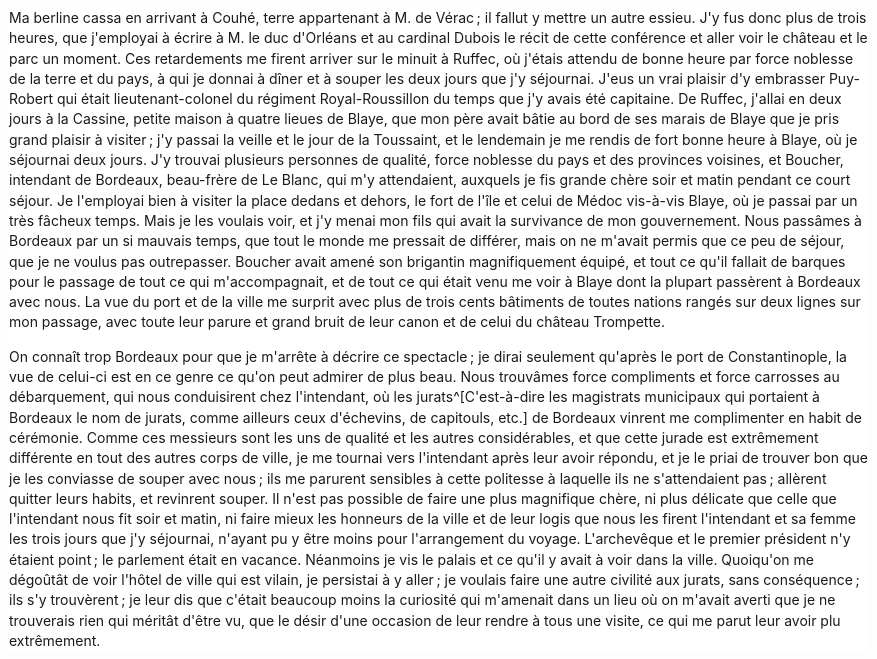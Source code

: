 Ma berline cassa en arrivant à Couhé, terre appartenant à M. de Vérac ; il
fallut y mettre un autre essieu. J'y fus donc plus de trois heures, que
j'employai à écrire à M. le duc d'Orléans et au cardinal Dubois le récit de
cette conférence et aller voir le château et le parc un moment. Ces
retardements me firent arriver sur le minuit à Ruffec, où j'étais attendu de
bonne heure par force noblesse de la terre et du pays, à qui je donnai à dîner
et à souper les deux jours que j'y séjournai. J'eus un vrai plaisir d'y
embrasser Puy-Robert qui était lieutenant-colonel du régiment Royal-Roussillon
du temps que j'y avais été capitaine. De Ruffec, j'allai en deux jours à la
Cassine, petite maison à quatre lieues de Blaye, que mon père avait bâtie au
bord de ses marais de Blaye que je pris grand plaisir à visiter ; j'y passai la
veille et le jour de la Toussaint, et le lendemain je me rendis de fort bonne
heure à Blaye, où je séjournai deux jours. J'y trouvai plusieurs personnes de
qualité, force noblesse du pays et des provinces voisines, et Boucher,
intendant de Bordeaux, beau-frère de Le Blanc, qui m'y attendaient, auxquels
je fis grande chère soir et matin pendant ce court séjour. Je l'employai bien
à visiter la place dedans et dehors, le fort de l'île et celui de Médoc
vis-à-vis Blaye, où je passai par un très fâcheux temps. Mais je les voulais
voir, et j'y menai mon fils qui avait la survivance de mon gouvernement. Nous
passâmes à Bordeaux par un si mauvais temps, que tout le monde me pressait de
différer, mais on ne m'avait permis que ce peu de séjour, que je ne voulus pas
outrepasser. Boucher avait amené son brigantin magnifiquement équipé, et tout
ce qu'il fallait de barques pour le passage de tout ce qui m'accompagnait, et
de tout ce qui était venu me voir à Blaye dont la plupart passèrent à Bordeaux
avec nous. La vue du port et de la ville me surprit avec plus de trois cents
bâtiments de toutes nations rangés sur deux lignes sur mon passage, avec toute
leur parure et grand bruit de leur canon et de celui du château Trompette.

On connaît trop Bordeaux pour que je m'arrête à décrire ce spectacle ; je dirai
seulement qu'après le port de Constantinople, la vue de celui-ci est en ce
genre ce qu'on peut admirer de plus beau. Nous trouvâmes force compliments et
force carrosses au débarquement, qui nous conduisirent chez l'intendant, où
les jurats^[C'est-à-dire les magistrats municipaux qui portaient à Bordeaux le
nom de jurats, comme ailleurs ceux d'échevins, de capitouls, etc.] de Bordeaux
vinrent me complimenter en habit de cérémonie. Comme ces messieurs sont les
uns de qualité et les autres considérables, et que cette jurade est
extrêmement différente en tout des autres corps de ville, je me tournai vers
l'intendant après leur avoir répondu, et je le priai de trouver bon que je les
conviasse de souper avec nous ; ils me parurent sensibles à cette politesse à
laquelle ils ne s'attendaient pas ; allèrent quitter leurs habits, et revinrent
souper. Il n'est pas possible de faire une plus magnifique chère, ni plus
délicate que celle que l'intendant nous fit soir et matin, ni faire mieux les
honneurs de la ville et de leur logis que nous les firent l'intendant et sa
femme les trois jours que j'y séjournai, n'ayant pu y être moins pour
l'arrangement du voyage. L'archevêque et le premier président n'y étaient
point ; le parlement était en vacance. Néanmoins je vis le palais et ce qu'il y
avait à voir dans la ville. Quoiqu'on me dégoûtât de voir l'hôtel de ville qui
est vilain, je persistai à y aller ; je voulais faire une autre civilité aux
jurats, sans conséquence ; ils s'y trouvèrent ; je leur dis que c'était beaucoup
moins la curiosité qui m'amenait dans un lieu où on m'avait averti que je ne
trouverais rien qui méritât d'être vu, que le désir d'une occasion de leur
rendre à tous une visite, ce qui me parut leur avoir plu extrêmement.
